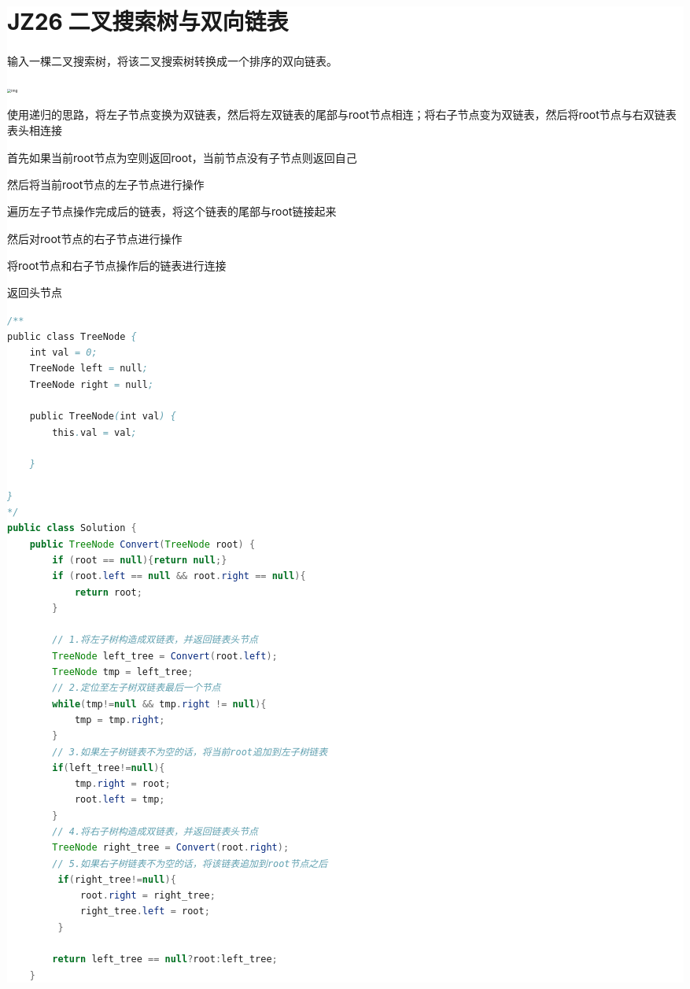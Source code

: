 

# JZ26 二叉搜索树与双向链表

输入一棵二叉搜索树，将该二叉搜索树转换成一个排序的双向链表。



<img src="https://uploadfiles.nowcoder.com/images/20210605/557336_1622886924427/E1F1270919D292C9F48F51975FD07CE2" alt="img" style="zoom:33%;" />



使用递归的思路，将左子节点变换为双链表，然后将左双链表的尾部与root节点相连；将右子节点变为双链表，然后将root节点与右双链表表头相连接

首先如果当前root节点为空则返回root，当前节点没有子节点则返回自己

然后将当前root节点的左子节点进行操作

遍历左子节点操作完成后的链表，将这个链表的尾部与root链接起来

然后对root节点的右子节点进行操作

将root节点和右子节点操作后的链表进行连接

返回头节点

```java
/**
public class TreeNode {
    int val = 0;
    TreeNode left = null;
    TreeNode right = null;

    public TreeNode(int val) {
        this.val = val;

    }

}
*/
public class Solution {
    public TreeNode Convert(TreeNode root) {
        if (root == null){return null;}
        if (root.left == null && root.right == null){
            return root;
        }
      
        // 1.将左子树构造成双链表，并返回链表头节点
        TreeNode left_tree = Convert(root.left);
        TreeNode tmp = left_tree;
        // 2.定位至左子树双链表最后一个节点
        while(tmp!=null && tmp.right != null){
            tmp = tmp.right;
        }
        // 3.如果左子树链表不为空的话，将当前root追加到左子树链表
        if(left_tree!=null){
            tmp.right = root;
            root.left = tmp;
        }
        // 4.将右子树构造成双链表，并返回链表头节点
        TreeNode right_tree = Convert(root.right);
        // 5.如果右子树链表不为空的话，将该链表追加到root节点之后
         if(right_tree!=null){
             root.right = right_tree;
             right_tree.left = root;
         }
        
        return left_tree == null?root:left_tree;
    }
```